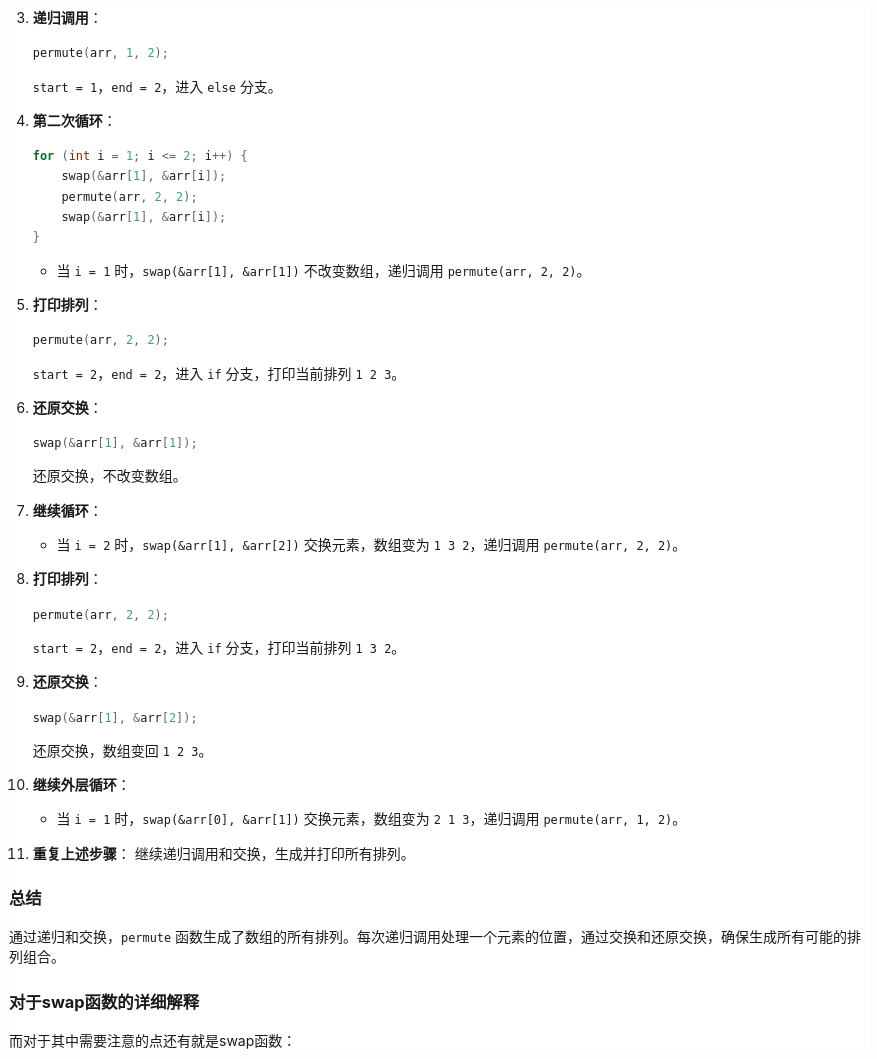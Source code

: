 3. **递归调用**：
   ```c
   permute(arr, 1, 2);
   ```
   `start = 1`，`end = 2`，进入 `else` 分支。

4. **第二次循环**：
   ```c
   for (int i = 1; i <= 2; i++) {
       swap(&arr[1], &arr[i]);
       permute(arr, 2, 2);
       swap(&arr[1], &arr[i]);
   }
   ```
   - 当 `i = 1` 时，`swap(&arr[1], &arr[1])` 不改变数组，递归调用 `permute(arr, 2, 2)`。

5. **打印排列**：
   ```c
   permute(arr, 2, 2);
   ```
   `start = 2`，`end = 2`，进入 `if` 分支，打印当前排列 `1 2 3`。

6. **还原交换**：
   ```c
   swap(&arr[1], &arr[1]);
   ```
   还原交换，不改变数组。

7. **继续循环**：
   - 当 `i = 2` 时，`swap(&arr[1], &arr[2])` 交换元素，数组变为 `1 3 2`，递归调用 `permute(arr, 2, 2)`。

8. **打印排列**：
   ```c
   permute(arr, 2, 2);
   ```
   `start = 2`，`end = 2`，进入 `if` 分支，打印当前排列 `1 3 2`。

9. **还原交换**：
   ```c
   swap(&arr[1], &arr[2]);
   ```
   还原交换，数组变回 `1 2 3`。

10. **继续外层循环**：
    - 当 `i = 1` 时，`swap(&arr[0], &arr[1])` 交换元素，数组变为 `2 1 3`，递归调用 `permute(arr, 1, 2)`。

11. **重复上述步骤**：
    继续递归调用和交换，生成并打印所有排列。

### 总结
通过递归和交换，`permute` 函数生成了数组的所有排列。每次递归调用处理一个元素的位置，通过交换和还原交换，确保生成所有可能的排列组合。



### 对于swap函数的详细解释

而对于其中需要注意的点还有就是swap函数：
